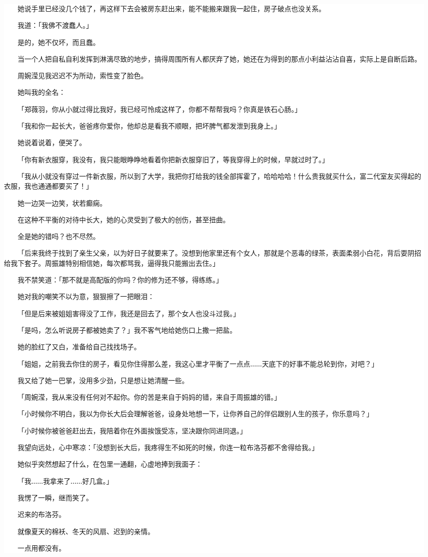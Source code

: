 &emsp;&emsp;她说手里已经没几个钱了，再这样下去会被房东赶出来，能不能搬来跟我一起住，房子破点也没关系。  
  
&emsp;&emsp;我道：「我佛不渡蠢人。」  
  
&emsp;&emsp;是的，她不仅坏，而且蠢。  
  
&emsp;&emsp;当一个人把自私自利发挥到淋漓尽致的地步，搞得周围所有人都厌弃了她，她还在为得到的那点小利益沾沾自喜，实际上是自断后路。  
  
&emsp;&emsp;周婉滢见我迟迟不为所动，索性变了脸色。  
  
&emsp;&emsp;她叫我的全名：  
  
&emsp;&emsp;「郑薇羽，你从小就过得比我好，我已经可怜成这样了，你都不帮帮我吗？你真是铁石心肠。」  
  
&emsp;&emsp;「我和你一起长大，爸爸疼你爱你，他却总是看我不顺眼，把坏脾气都发泄到我身上。」  
  
&emsp;&emsp;她说着说着，便哭了。  
  
&emsp;&emsp;「你有新衣服穿，我没有，我只能眼睁睁地看着你把新衣服穿旧了，等我穿得上的时候，早就过时了。」  
  
&emsp;&emsp;「我从小就没有穿过一件新衣服，所以到了大学，我把你打给我的钱全部挥霍了，哈哈哈哈！什么贵我就买什么，富二代室友买得起的衣服，我也通通都要买了！」  
  
&emsp;&emsp;她一边哭一边笑，状若癫痫。  
  
&emsp;&emsp;在这种不平衡的对待中长大，她的心灵受到了极大的创伤，甚至扭曲。  
  
&emsp;&emsp;全是她的错吗？也不尽然。  
  
&emsp;&emsp;「后来我终于找到了亲生父亲，以为好日子就要来了。没想到他家里还有个女人，那就是个恶毒的绿茶，表面柔弱小白花，背后耍阴招给我下套子。周振雄特别相信她，每次都骂我，逼得我只能搬出去住。」  
  
&emsp;&emsp;我不禁笑道：「那不就是高配版的你吗？你的修为还不够，得练练。」  
  
&emsp;&emsp;她对我的嘲笑不以为意，狠狠擦了一把眼泪：  
  
&emsp;&emsp;「但是后来被姐姐害得没了工作，我还是回去了，那个女人也没斗过我。」  
  
&emsp;&emsp;「是吗，怎么听说房子都被她卖了？」我不客气地给她伤口上撒一把盐。  
  
&emsp;&emsp;她的脸红了又白，准备给自己找找场子。  
  
&emsp;&emsp;「姐姐，之前我去你住的房子，看见你住得那么差，我这心里才平衡了一点点……天底下的好事不能总轮到你，对吧？」  
  
&emsp;&emsp;我又给了她一巴掌，没用多少劲，只是想让她清醒一些。  
  
&emsp;&emsp;「周婉滢，我从来没有任何对不起你。你的苦是来自于妈妈的错，来自于周振雄的错。」  
  
&emsp;&emsp;「小时候你不明白，我以为你长大后会理解爸爸，设身处地想一下，让你养自己的伴侣跟别人生的孩子，你乐意吗？」  
  
&emsp;&emsp;「小时候你被爸爸赶出去，我陪着你在外面挨饿受冻，坚决跟你同进同退。」  
  
&emsp;&emsp;我望向远处，心中寒凉：「没想到长大后，我疼得生不如死的时候，你连一粒布洛芬都不舍得给我。」  
  
&emsp;&emsp;她似乎突然想起了什么，在包里一通翻，心虚地捧到我面子：  
  
&emsp;&emsp;「我……我拿来了……好几盒。」  
  
&emsp;&emsp;我愣了一瞬，继而笑了。  
  
&emsp;&emsp;迟来的布洛芬。  
  
&emsp;&emsp;就像夏天的棉袄、冬天的风扇、迟到的亲情。  
  
&emsp;&emsp;一点用都没有。  
  